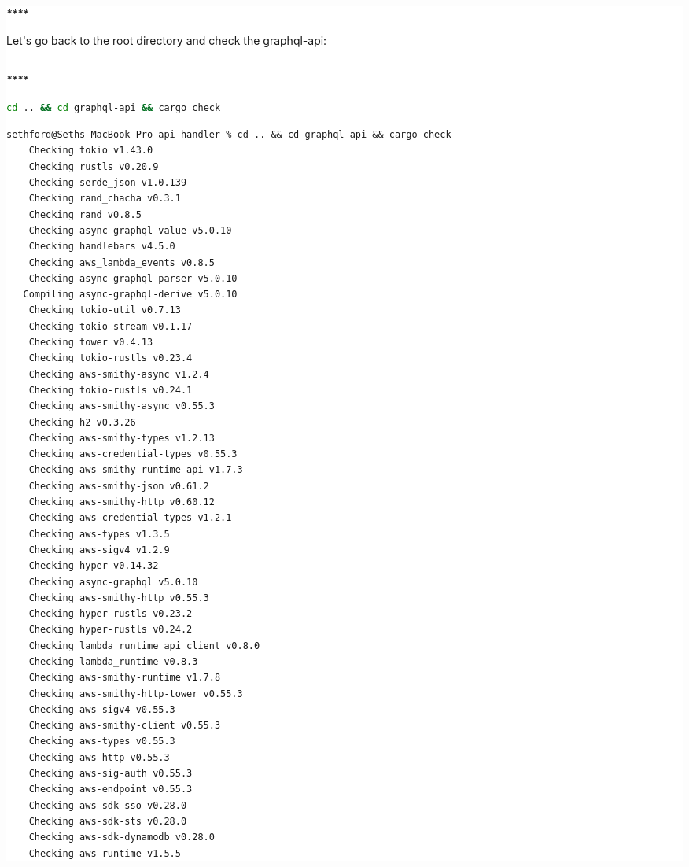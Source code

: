 
_****_













Let's go back to the root directory and check the graphql-api:

---

_****_

```bash
cd .. && cd graphql-api && cargo check
```

```
sethford@Seths-MacBook-Pro api-handler % cd .. && cd graphql-api && cargo check
    Checking tokio v1.43.0
    Checking rustls v0.20.9
    Checking serde_json v1.0.139
    Checking rand_chacha v0.3.1
    Checking rand v0.8.5
    Checking async-graphql-value v5.0.10
    Checking handlebars v4.5.0
    Checking aws_lambda_events v0.8.5
    Checking async-graphql-parser v5.0.10
   Compiling async-graphql-derive v5.0.10
    Checking tokio-util v0.7.13
    Checking tokio-stream v0.1.17
    Checking tower v0.4.13
    Checking tokio-rustls v0.23.4
    Checking aws-smithy-async v1.2.4
    Checking tokio-rustls v0.24.1
    Checking aws-smithy-async v0.55.3
    Checking h2 v0.3.26
    Checking aws-smithy-types v1.2.13
    Checking aws-credential-types v0.55.3
    Checking aws-smithy-runtime-api v1.7.3
    Checking aws-smithy-json v0.61.2
    Checking aws-smithy-http v0.60.12
    Checking aws-credential-types v1.2.1
    Checking aws-types v1.3.5
    Checking aws-sigv4 v1.2.9
    Checking hyper v0.14.32
    Checking async-graphql v5.0.10
    Checking aws-smithy-http v0.55.3
    Checking hyper-rustls v0.23.2
    Checking hyper-rustls v0.24.2
    Checking lambda_runtime_api_client v0.8.0
    Checking lambda_runtime v0.8.3
    Checking aws-smithy-runtime v1.7.8
    Checking aws-smithy-http-tower v0.55.3
    Checking aws-sigv4 v0.55.3
    Checking aws-smithy-client v0.55.3
    Checking aws-types v0.55.3
    Checking aws-http v0.55.3
    Checking aws-sig-auth v0.55.3
    Checking aws-endpoint v0.55.3
    Checking aws-sdk-sso v0.28.0
    Checking aws-sdk-sts v0.28.0
    Checking aws-sdk-dynamodb v0.28.0
    Checking aws-runtime v1.5.5
```